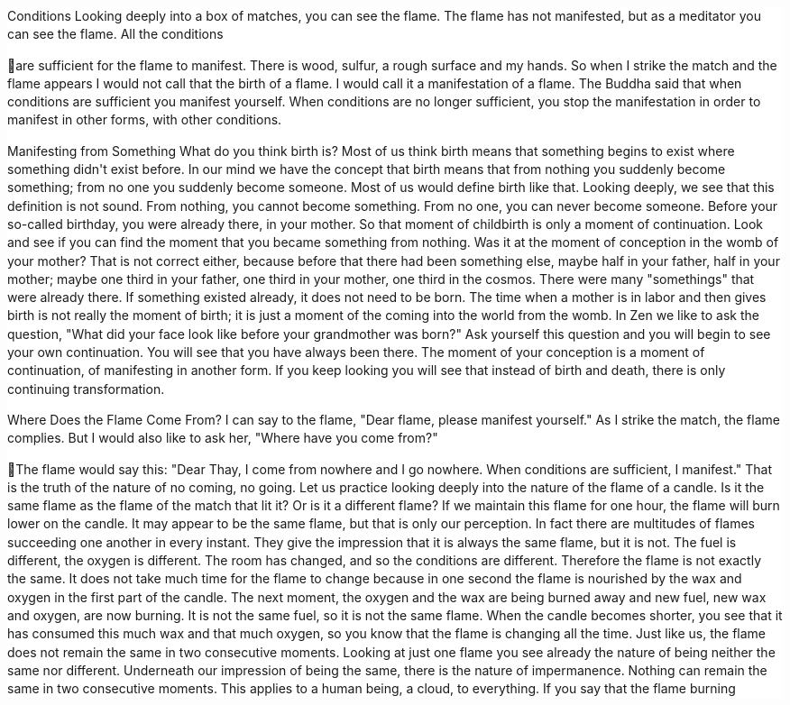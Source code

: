 Conditions Looking deeply into a box of matches, you can see the flame.
The flame has not manifested, but as a meditator you can see the flame.
All the conditions

are sufficient for the flame to manifest. There is wood, sulfur, a rough
surface and my hands. So when I strike the match and the flame appears I
would not call that the birth of a flame. I would call it a
manifestation of a flame. The Buddha said that when conditions are
sufficient you manifest yourself. When conditions are no longer
sufficient, you stop the manifestation in order to manifest in other
forms, with other conditions.

Manifesting from Something What do you think birth is? Most of us think
birth means that something begins to exist where something didn't exist
before. In our mind we have the concept that birth means that from
nothing you suddenly become something; from no one you suddenly become
someone. Most of us would define birth like that. Looking deeply, we see
that this definition is not sound. From nothing, you cannot become
something. From no one, you can never become someone. Before your
so-called birthday, you were already there, in your mother. So that
moment of childbirth is only a moment of continuation. Look and see if
you can find the moment that you became something from nothing. Was it
at the moment of conception in the womb of your mother? That is not
correct either, because before that there had been something else, maybe
half in your father, half in your mother; maybe one third in your
father, one third in your mother, one third in the cosmos. There were
many "somethings" that were already there. If something existed already,
it does not need to be born. The time when a mother is in labor and then
gives birth is not really the moment of birth; it is just a moment of
the coming into the world from the womb. In Zen we like to ask the
question, "What did your face look like before your grandmother was
born?" Ask yourself this question and you will begin to see your own
continuation. You will see that you have always been there. The moment
of your conception is a moment of continuation, of manifesting in
another form. If you keep looking you will see that instead of birth and
death, there is only continuing transformation.

Where Does the Flame Come From? I can say to the flame, "Dear flame,
please manifest yourself." As I strike the match, the flame complies.
But I would also like to ask her, "Where have you come from?"

The flame would say this: "Dear Thay, I come from nowhere and I go
nowhere. When conditions are sufficient, I manifest." That is the truth
of the nature of no coming, no going. Let us practice looking deeply
into the nature of the flame of a candle. Is it the same flame as the
flame of the match that lit it? Or is it a different flame? If we
maintain this flame for one hour, the flame will burn lower on the
candle. It may appear to be the same flame, but that is only our
perception. In fact there are multitudes of flames succeeding one
another in every instant. They give the impression that it is always the
same flame, but it is not. The fuel is different, the oxygen is
different. The room has changed, and so the conditions are different.
Therefore the flame is not exactly the same. It does not take much time
for the flame to change because in one second the flame is nourished by
the wax and oxygen in the first part of the candle. The next moment, the
oxygen and the wax are being burned away and new fuel, new wax and
oxygen, are now burning. It is not the same fuel, so it is not the same
flame. When the candle becomes shorter, you see that it has consumed
this much wax and that much oxygen, so you know that the flame is
changing all the time. Just like us, the flame does not remain the same
in two consecutive moments. Looking at just one flame you see already
the nature of being neither the same nor different. Underneath our
impression of being the same, there is the nature of impermanence.
Nothing can remain the same in two consecutive moments. This applies to
a human being, a cloud, to everything. If you say that the flame burning